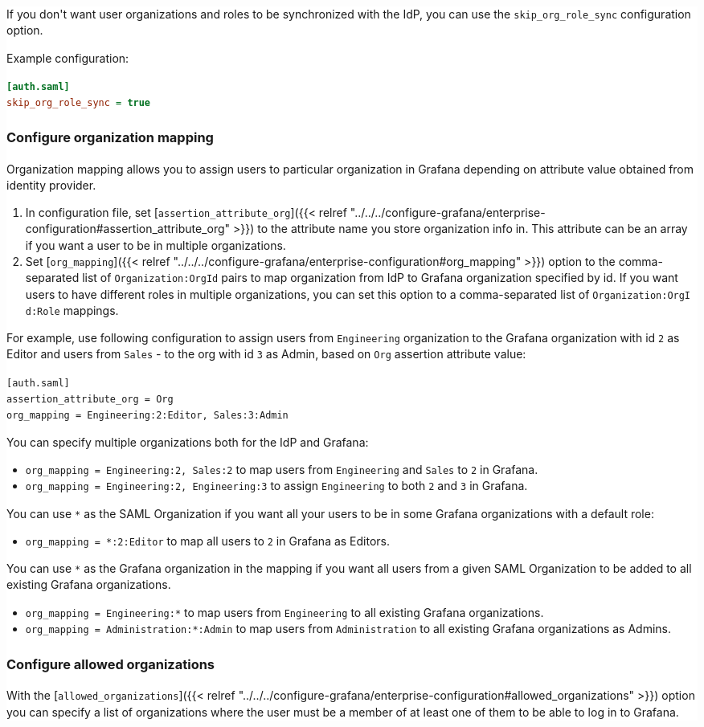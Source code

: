 If you don't want user organizations and roles to be synchronized with the IdP, you can use the `skip_org_role_sync` configuration option.

Example configuration:

```ini
[auth.saml]
skip_org_role_sync = true
```

### Configure organization mapping

Organization mapping allows you to assign users to particular organization in Grafana depending on attribute value obtained from identity provider.

1. In configuration file, set [`assertion_attribute_org`]({{< relref "../../../configure-grafana/enterprise-configuration#assertion_attribute_org" >}}) to the attribute name you store organization info in. This attribute can be an array if you want a user to be in multiple organizations.
1. Set [`org_mapping`]({{< relref "../../../configure-grafana/enterprise-configuration#org_mapping" >}}) option to the comma-separated list of `Organization:OrgId` pairs to map organization from IdP to Grafana organization specified by id. If you want users to have different roles in multiple organizations, you can set this option to a comma-separated list of `Organization:OrgId:Role` mappings.

For example, use following configuration to assign users from `Engineering` organization to the Grafana organization with id `2` as Editor and users from `Sales` - to the org with id `3` as Admin, based on `Org` assertion attribute value:

```bash
[auth.saml]
assertion_attribute_org = Org
org_mapping = Engineering:2:Editor, Sales:3:Admin
```

You can specify multiple organizations both for the IdP and Grafana:

- `org_mapping = Engineering:2, Sales:2` to map users from `Engineering` and `Sales` to `2` in Grafana.
- `org_mapping = Engineering:2, Engineering:3` to assign `Engineering` to both `2` and `3` in Grafana.

You can use `*` as the SAML Organization if you want all your users to be in some Grafana organizations with a default role:

- `org_mapping = *:2:Editor` to map all users to `2` in Grafana as Editors.

You can use `*` as the Grafana organization in the mapping if you want all users from a given SAML Organization to be added to all existing Grafana organizations.

- `org_mapping = Engineering:*` to map users from `Engineering` to all existing Grafana organizations.
- `org_mapping = Administration:*:Admin` to map users from `Administration` to all existing Grafana organizations as Admins.

### Configure allowed organizations

With the [`allowed_organizations`]({{< relref "../../../configure-grafana/enterprise-configuration#allowed_organizations" >}}) option you can specify a list of organizations where the user must be a member of at least one of them to be able to log in to Grafana.
